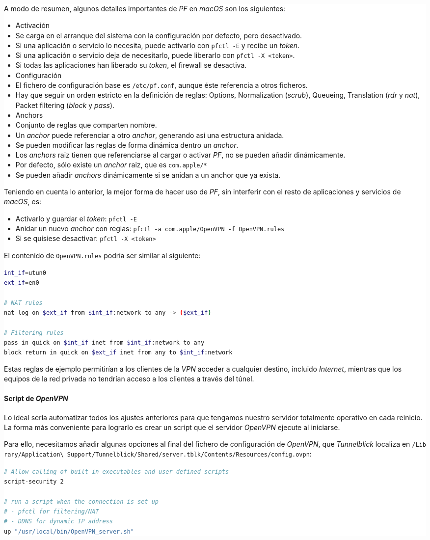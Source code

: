 A modo de resumen, algunos detalles importantes de *PF* en *macOS* son los siguientes:

- Activación
 - Se carga en el arranque del sistema con la configuración por defecto, pero desactivado.
 - Si una aplicación o servicio lo necesita, puede activarlo con `pfctl -E` y recibe un *token*. 
 - Si una aplicación o servicio deja de necesitarlo, puede liberarlo con `pfctl -X <token>`.
 - Si todas las aplicaciones han liberado su *token*, el firewall se desactiva.
- Configuración
 - El fichero de configuración base es `/etc/pf.conf`, aunque éste referencia a otros ficheros.
 - Hay que seguir un orden estricto en la definición de reglas: Options, Normalization (*scrub*), Queueing, Translation (*rdr* y *nat*), Packet filtering (*block* y *pass*).
- Anchors
 - Conjunto de reglas que comparten nombre.
 - Un *anchor* puede referenciar a otro *anchor*, generando así una estructura anidada.
 - Se pueden modificar las reglas de forma dinámica dentro un *anchor*.
 - Los *anchors* raiz tienen que referenciarse al cargar o activar *PF*, no se pueden añadir dinámicamente.
 - Por defecto, sólo existe un *anchor* raiz, que es `com.apple/*`
 - Se pueden añadir *anchors* dinámicamente si se anidan a un anchor que ya exista.
 
Teniendo en cuenta lo anterior, la mejor forma de hacer uso de *PF*, sin interferir con el resto de aplicaciones y servicios de *macOS*, es:

- Activarlo y guardar el *token*: `pfctl -E`
- Anidar un nuevo *anchor* con reglas: `pfctl -a com.apple/OpenVPN -f OpenVPN.rules`
- Si se quisiese desactivar: `pfctl -X <token>`

El contenido de `OpenVPN.rules` podría ser similar al siguiente:

```bash
int_if=utun0
ext_if=en0

# NAT rules
nat log on $ext_if from $int_if:network to any -> ($ext_if) 

# Filtering rules
pass in quick on $int_if inet from $int_if:network to any
block return in quick on $ext_if inet from any to $int_if:network
```

Estas reglas de ejemplo permitirían a los clientes de la *VPN* acceder a cualquier destino, incluido *Internet*, mientras que los equipos de la red privada no tendrían acceso a los clientes a través del túnel. 

#### Script de *OpenVPN*
Lo ideal sería automatizar todos los ajustes anteriores para que tengamos nuestro servidor totalmente operativo en cada reinicio. La forma más conveniente para lograrlo es crear un script que el servidor *OpenVPN* ejecute al iniciarse.

Para ello, necesitamos añadir algunas opciones al final del fichero de configuración de *OpenVPN*, que *Tunnelblick* localiza en `/Library/Application\ Support/Tunnelblick/Shared/server.tblk/Contents/Resources/config.ovpn`:

```bash
# Allow calling of built-in executables and user-defined scripts
script-security 2

# run a script when the connection is set up
# - pfctl for filtering/NAT
# - DDNS for dynamic IP address
up "/usr/local/bin/OpenVPN_server.sh"
```
